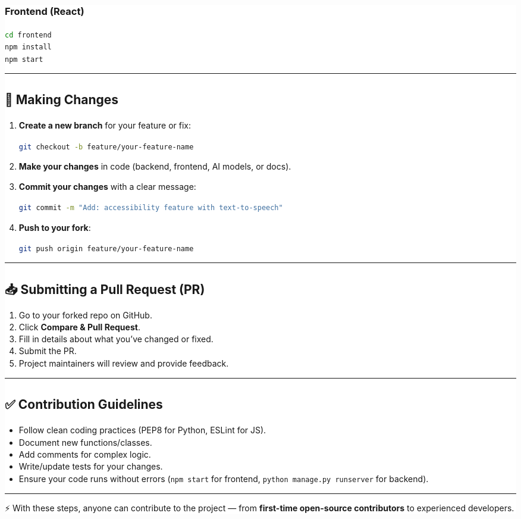 ### Frontend (React)

```bash
cd frontend
npm install
npm start
```

---

## 🔧 Making Changes

1. **Create a new branch** for your feature or fix:

   ```bash
   git checkout -b feature/your-feature-name
   ```

2. **Make your changes** in code (backend, frontend, AI models, or docs).

3. **Commit your changes** with a clear message:

   ```bash
   git commit -m "Add: accessibility feature with text-to-speech"
   ```

4. **Push to your fork**:

   ```bash
   git push origin feature/your-feature-name
   ```

---

## 📥 Submitting a Pull Request (PR)

1. Go to your forked repo on GitHub.
2. Click **Compare & Pull Request**.
3. Fill in details about what you’ve changed or fixed.
4. Submit the PR.
5. Project maintainers will review and provide feedback.

---

## ✅ Contribution Guidelines

* Follow clean coding practices (PEP8 for Python, ESLint for JS).
* Document new functions/classes.
* Add comments for complex logic.
* Write/update tests for your changes.
* Ensure your code runs without errors (`npm start` for frontend, `python manage.py runserver` for backend).

---

⚡ With these steps, anyone can contribute to the project — from **first-time open-source contributors** to experienced developers.
